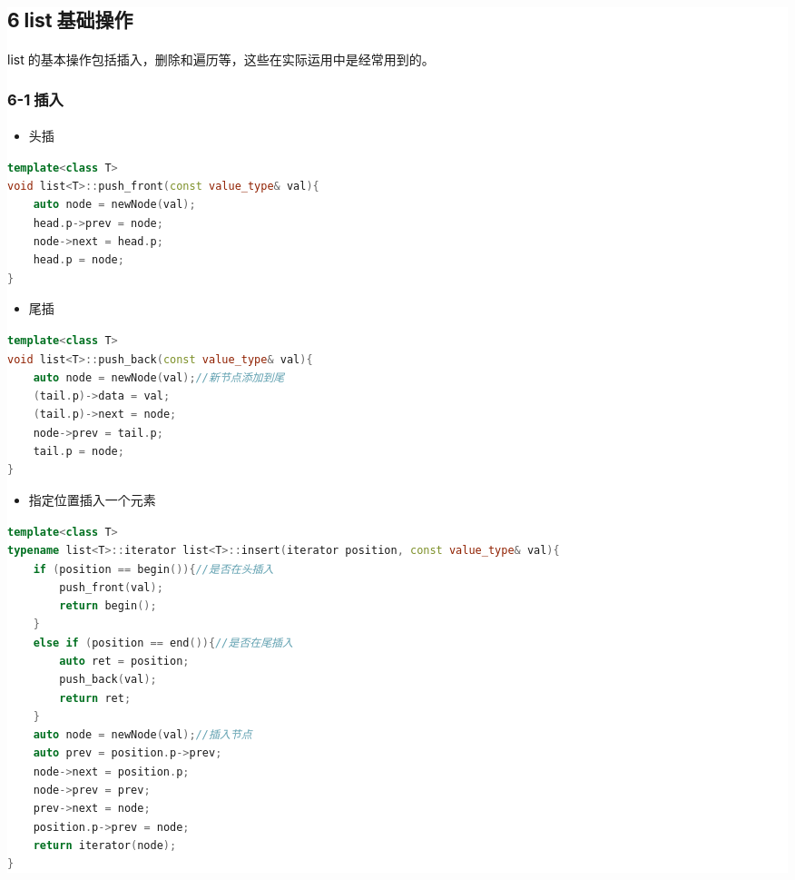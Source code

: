 ## 6 list 基础操作



list 的基本操作包括插入，删除和遍历等，这些在实际运用中是经常用到的。

### 6-1 插入



- 头插

```c++
template<class T>
void list<T>::push_front(const value_type& val){
    auto node = newNode(val);
    head.p->prev = node;
    node->next = head.p;
    head.p = node;
}
```

- 尾插

```c++
template<class T>
void list<T>::push_back(const value_type& val){
    auto node = newNode(val);//新节点添加到尾
    (tail.p)->data = val;
    (tail.p)->next = node;
    node->prev = tail.p;
    tail.p = node;
}
```

- 指定位置插入一个元素

```c++
template<class T>
typename list<T>::iterator list<T>::insert(iterator position, const value_type& val){
    if (position == begin()){//是否在头插入
        push_front(val);
        return begin();
    }
    else if (position == end()){//是否在尾插入
        auto ret = position;
        push_back(val);
        return ret;
    }
    auto node = newNode(val);//插入节点
    auto prev = position.p->prev;
    node->next = position.p;
    node->prev = prev;
    prev->next = node;
    position.p->prev = node;
    return iterator(node);
}
```
